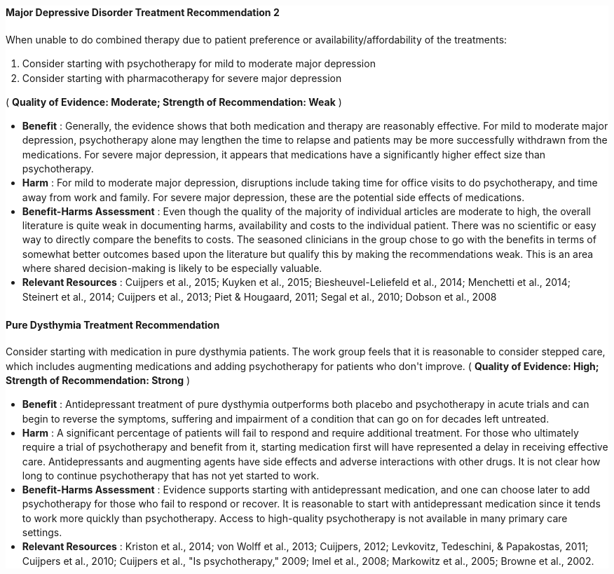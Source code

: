 


####  Major Depressive Disorder Treatment Recommendation 2 


When unable to do combined therapy due to patient preference or availability/affordability of the treatments: 


  1. Consider starting with psychotherapy for mild to moderate major depression 
  2. Consider starting with pharmacotherapy for severe major depression 




( **Quality of Evidence: Moderate; Strength of Recommendation: Weak** ) 


  * **Benefit** : Generally, the evidence shows that both medication and therapy are reasonably effective. For mild to moderate major depression, psychotherapy alone may lengthen the time to relapse and patients may be more successfully withdrawn from the medications. For severe major depression, it appears that medications have a significantly higher effect size than psychotherapy. 
  * **Harm** : For mild to moderate major depression, disruptions include taking time for office visits to do psychotherapy, and time away from work and family. For severe major depression, these are the potential side effects of medications. 
  * **Benefit-Harms Assessment** : Even though the quality of the majority of individual articles are moderate to high, the overall literature is quite weak in documenting harms, availability and costs to the individual patient. There was no scientific or easy way to directly compare the benefits to costs. The seasoned clinicians in the group chose to go with the benefits in terms of somewhat better outcomes based upon the literature but qualify this by making the recommendations weak. This is an area where shared decision-making is likely to be especially valuable. 
  * **Relevant Resources** : Cuijpers et al., 2015; Kuyken et al., 2015; Biesheuvel-Leliefeld et al., 2014; Menchetti et al., 2014; Steinert et al., 2014; Cuijpers et al., 2013; Piet  & Hougaard, 2011; Segal et al., 2010; Dobson et al., 2008 




####  Pure Dysthymia Treatment Recommendation 


Consider starting with medication in pure dysthymia patients. The work group feels that it is reasonable to consider stepped care, which includes augmenting medications and adding psychotherapy for patients who don't improve. ( **Quality of Evidence: High; Strength of Recommendation: Strong** ) 


  * **Benefit** : Antidepressant treatment of pure dysthymia outperforms both placebo and psychotherapy in acute trials and can begin to reverse the symptoms, suffering and impairment of a condition that can go on for decades left untreated. 
  * **Harm** : A significant percentage of patients will fail to respond and require additional treatment. For those who ultimately require a trial of psychotherapy and benefit from it, starting medication first will have represented a delay in receiving effective care. Antidepressants and augmenting agents have side effects and adverse interactions with other drugs. It is not clear how long to continue psychotherapy that has not yet started to work. 
  * **Benefit-Harms Assessment** : Evidence supports starting with antidepressant medication, and one can choose later to add psychotherapy for those who fail to respond or recover. It is reasonable to start with antidepressant medication since it tends to work more quickly than psychotherapy. Access to high-quality psychotherapy is not available in many primary care settings. 
  * **Relevant Resources** : Kriston et al., 2014; von Wolff et al., 2013; Cuijpers, 2012; Levkovitz, Tedeschini,  & Papakostas, 2011; Cuijpers et al., 2010; Cuijpers et al., "Is psychotherapy," 2009; Imel et al., 2008; Markowitz et al., 2005; Browne et al., 2002. 
